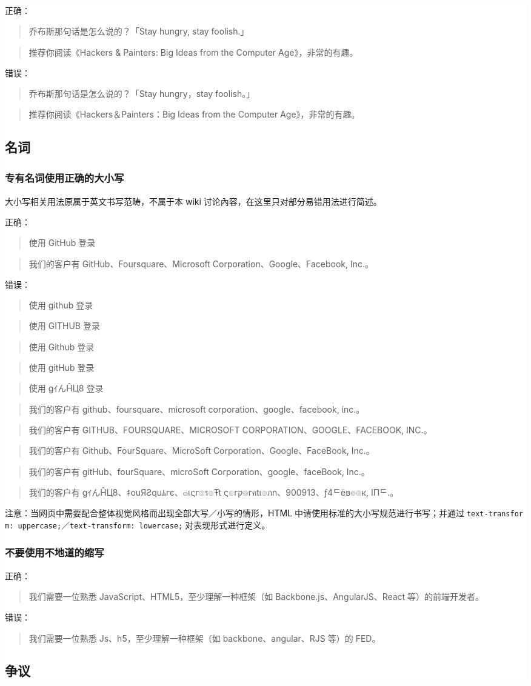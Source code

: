 正确：

> 乔布斯那句话是怎么说的？「Stay hungry, stay foolish.」

> 推荐你阅读《Hackers & Painters: Big Ideas from the Computer Age》，非常的有趣。

错误：

> 乔布斯那句话是怎么说的？「Stay hungry，stay foolish。」

> 推荐你阅读《Hackers＆Painters：Big Ideas from the Computer Age》，非常的有趣。

## 名词

### 专有名词使用正确的大小写

大小写相关用法原属于英文书写范畴，不属于本 wiki 讨论內容，在这里只对部分易错用法进行简述。

正确：

> 使用 GitHub 登录

> 我们的客户有 GitHub、Foursquare、Microsoft Corporation、Google、Facebook, Inc.。

错误：

> 使用 github 登录

> 使用 GITHUB 登录

> 使用 Github 登录

> 使用 gitHub 登录

> 使用 gｲんĤЦ8 登录

> 我们的客户有 github、foursquare、microsoft corporation、google、facebook, inc.。

> 我们的客户有 GITHUB、FOURSQUARE、MICROSOFT CORPORATION、GOOGLE、FACEBOOK, INC.。

> 我们的客户有 Github、FourSquare、MicroSoft Corporation、Google、FaceBook, Inc.。

> 我们的客户有 gitHub、fourSquare、microSoft Corporation、google、faceBook, Inc.。

> 我们的客户有 gｲんĤЦ8、ｷouЯƧquﾑгє、๓เςг๏ร๏Ŧt ς๏гק๏гคtเ๏ภn、900913、ƒ4ᄃëв๏๏к, IПᄃ.。

注意：当网页中需要配合整体视觉风格而出现全部大写／小写的情形，HTML 中请使用标准的大小写规范进行书写；并通过 `text-transform: uppercase;`／`text-transform: lowercase;` 对表现形式进行定义。

### 不要使用不地道的缩写

正确：

> 我们需要一位熟悉 JavaScript、HTML5，至少理解一种框架（如 Backbone.js、AngularJS、React 等）的前端开发者。

错误：

> 我们需要一位熟悉 Js、h5，至少理解一种框架（如 backbone、angular、RJS 等）的 FED。

## 争议
